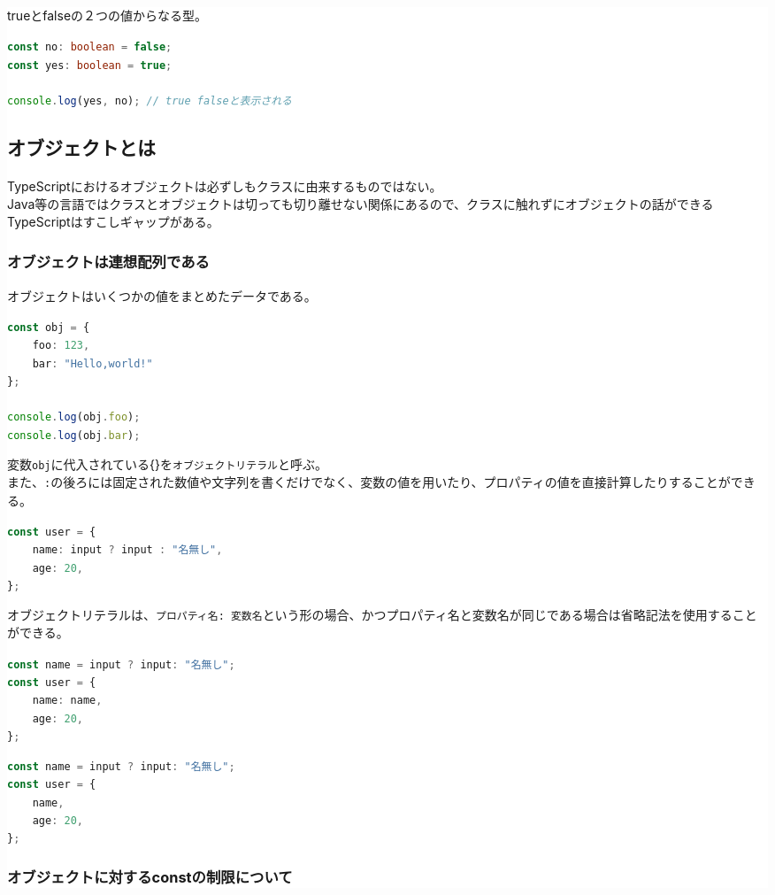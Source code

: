 trueとfalseの２つの値からなる型。

```TypeScript
const no: boolean = false;
const yes: boolean = true;

console.log(yes, no); // true falseと表示される
```

## オブジェクトとは

TypeScriptにおけるオブジェクトは必ずしもクラスに由来するものではない。  
Java等の言語ではクラスとオブジェクトは切っても切り離せない関係にあるので、クラスに触れずにオブジェクトの話ができるTypeScriptはすこしギャップがある。

### オブジェクトは**連想配列**である

オブジェクトはいくつかの値をまとめたデータである。

```TypeScript
const obj = {
    foo: 123,
    bar: "Hello,world!"
};

console.log(obj.foo);
console.log(obj.bar);
```

変数`obj`に代入されている{}を`オブジェクトリテラル`と呼ぶ。  
また、`:`の後ろには固定された数値や文字列を書くだけでなく、変数の値を用いたり、プロパティの値を直接計算したりすることができる。

```TypeScript
const user = {
    name: input ? input : "名無し",
    age: 20,
};
```

オブジェクトリテラルは、`プロパティ名: 変数名`という形の場合、かつプロパティ名と変数名が同じである場合は省略記法を使用することができる。

```TypeScript
const name = input ? input: "名無し";
const user = {
    name: name,
    age: 20,
};
```
```TypeScript
const name = input ? input: "名無し";
const user = {
    name,
    age: 20,
};
```

### オブジェクトに対するconstの制限について
